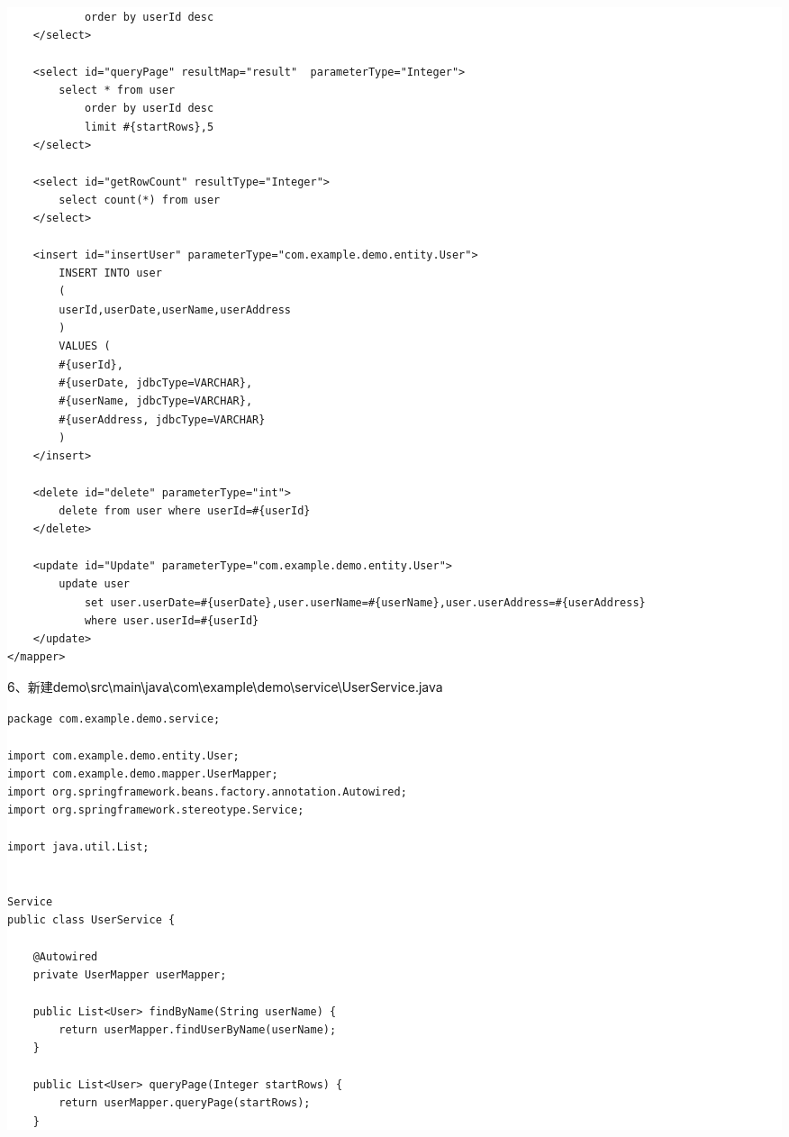 ```
			order by userId desc
	</select>

	<select id="queryPage" resultMap="result"  parameterType="Integer">
		select * from user
			order by userId desc
			limit #{startRows},5
	</select>

	<select id="getRowCount" resultType="Integer">
		select count(*) from user
	</select>

    <insert id="insertUser" parameterType="com.example.demo.entity.User">
		INSERT INTO user
		(
		userId,userDate,userName,userAddress
		)
		VALUES (
		#{userId},
		#{userDate, jdbcType=VARCHAR},
		#{userName, jdbcType=VARCHAR},
		#{userAddress, jdbcType=VARCHAR}
		)
	</insert>

    <delete id="delete" parameterType="int">
		delete from user where userId=#{userId}
	</delete>

    <update id="Update" parameterType="com.example.demo.entity.User">
		update user
			set user.userDate=#{userDate},user.userName=#{userName},user.userAddress=#{userAddress}
			where user.userId=#{userId}
	</update>
</mapper>
```
6、新建demo\src\main\java\com\example\demo\service\UserService.java

```
package com.example.demo.service;

import com.example.demo.entity.User;
import com.example.demo.mapper.UserMapper;
import org.springframework.beans.factory.annotation.Autowired;
import org.springframework.stereotype.Service;

import java.util.List;


Service
public class UserService {

    @Autowired
    private UserMapper userMapper;

    public List<User> findByName(String userName) {
        return userMapper.findUserByName(userName);
    }

    public List<User> queryPage(Integer startRows) {
        return userMapper.queryPage(startRows);
    }

```